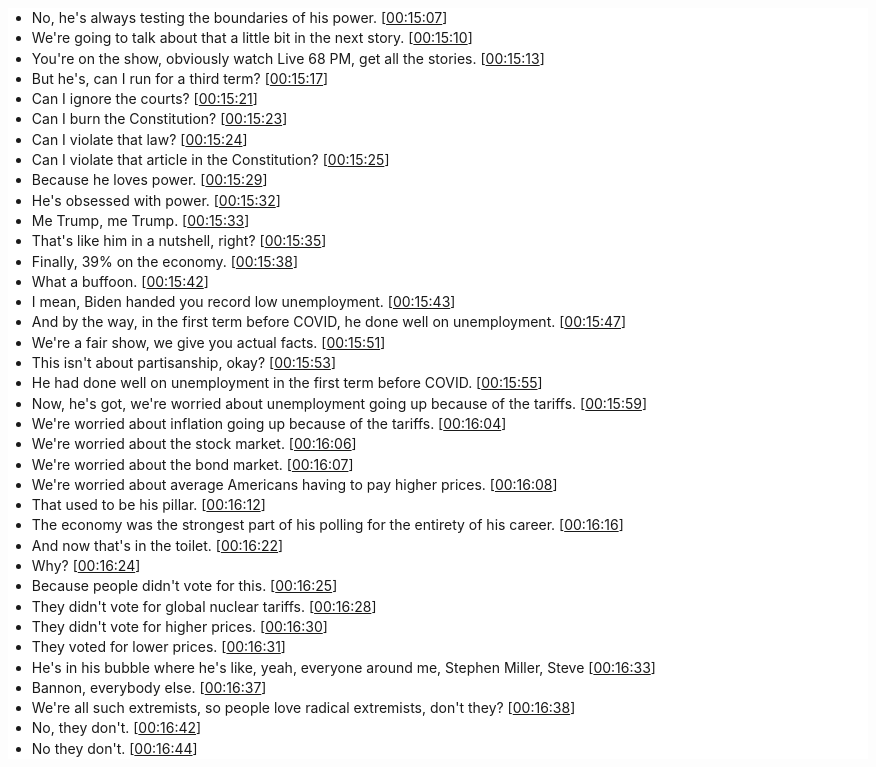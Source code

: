 *  No, he's always testing the boundaries of his power. [[00:15:07](https://www.youtube.com/watch?v=LvIijVLWsHs&t=907.38s)]
*  We're going to talk about that a little bit in the next story. [[00:15:10](https://www.youtube.com/watch?v=LvIijVLWsHs&t=910.0999999999999s)]
*  You're on the show, obviously watch Live 68 PM, get all the stories. [[00:15:13](https://www.youtube.com/watch?v=LvIijVLWsHs&t=913.06s)]
*  But he's, can I run for a third term? [[00:15:17](https://www.youtube.com/watch?v=LvIijVLWsHs&t=917.5999999999999s)]
*  Can I ignore the courts? [[00:15:21](https://www.youtube.com/watch?v=LvIijVLWsHs&t=921.4599999999999s)]
*  Can I burn the Constitution? [[00:15:23](https://www.youtube.com/watch?v=LvIijVLWsHs&t=923.04s)]
*  Can I violate that law? [[00:15:24](https://www.youtube.com/watch?v=LvIijVLWsHs&t=924.6999999999999s)]
*  Can I violate that article in the Constitution? [[00:15:25](https://www.youtube.com/watch?v=LvIijVLWsHs&t=925.9599999999999s)]
*  Because he loves power. [[00:15:29](https://www.youtube.com/watch?v=LvIijVLWsHs&t=929.04s)]
*  He's obsessed with power. [[00:15:32](https://www.youtube.com/watch?v=LvIijVLWsHs&t=932.02s)]
*  Me Trump, me Trump. [[00:15:33](https://www.youtube.com/watch?v=LvIijVLWsHs&t=933.62s)]
*  That's like him in a nutshell, right? [[00:15:35](https://www.youtube.com/watch?v=LvIijVLWsHs&t=935.9s)]
*  Finally, 39% on the economy. [[00:15:38](https://www.youtube.com/watch?v=LvIijVLWsHs&t=938.8199999999999s)]
*  What a buffoon. [[00:15:42](https://www.youtube.com/watch?v=LvIijVLWsHs&t=942.38s)]
*  I mean, Biden handed you record low unemployment. [[00:15:43](https://www.youtube.com/watch?v=LvIijVLWsHs&t=943.38s)]
*  And by the way, in the first term before COVID, he done well on unemployment. [[00:15:47](https://www.youtube.com/watch?v=LvIijVLWsHs&t=947.42s)]
*  We're a fair show, we give you actual facts. [[00:15:51](https://www.youtube.com/watch?v=LvIijVLWsHs&t=951.42s)]
*  This isn't about partisanship, okay? [[00:15:53](https://www.youtube.com/watch?v=LvIijVLWsHs&t=953.46s)]
*  He had done well on unemployment in the first term before COVID. [[00:15:55](https://www.youtube.com/watch?v=LvIijVLWsHs&t=955.9s)]
*  Now, he's got, we're worried about unemployment going up because of the tariffs. [[00:15:59](https://www.youtube.com/watch?v=LvIijVLWsHs&t=959.06s)]
*  We're worried about inflation going up because of the tariffs. [[00:16:04](https://www.youtube.com/watch?v=LvIijVLWsHs&t=964.38s)]
*  We're worried about the stock market. [[00:16:06](https://www.youtube.com/watch?v=LvIijVLWsHs&t=966.8199999999999s)]
*  We're worried about the bond market. [[00:16:07](https://www.youtube.com/watch?v=LvIijVLWsHs&t=967.8199999999999s)]
*  We're worried about average Americans having to pay higher prices. [[00:16:08](https://www.youtube.com/watch?v=LvIijVLWsHs&t=968.9799999999999s)]
*  That used to be his pillar. [[00:16:12](https://www.youtube.com/watch?v=LvIijVLWsHs&t=972.7399999999999s)]
*  The economy was the strongest part of his polling for the entirety of his career. [[00:16:16](https://www.youtube.com/watch?v=LvIijVLWsHs&t=976.7399999999999s)]
*  And now that's in the toilet. [[00:16:22](https://www.youtube.com/watch?v=LvIijVLWsHs&t=982.8599999999999s)]
*  Why? [[00:16:24](https://www.youtube.com/watch?v=LvIijVLWsHs&t=984.7399999999999s)]
*  Because people didn't vote for this. [[00:16:25](https://www.youtube.com/watch?v=LvIijVLWsHs&t=985.7399999999999s)]
*  They didn't vote for global nuclear tariffs. [[00:16:28](https://www.youtube.com/watch?v=LvIijVLWsHs&t=988.14s)]
*  They didn't vote for higher prices. [[00:16:30](https://www.youtube.com/watch?v=LvIijVLWsHs&t=990.5400000000001s)]
*  They voted for lower prices. [[00:16:31](https://www.youtube.com/watch?v=LvIijVLWsHs&t=991.74s)]
*  He's in his bubble where he's like, yeah, everyone around me, Stephen Miller, Steve [[00:16:33](https://www.youtube.com/watch?v=LvIijVLWsHs&t=993.82s)]
*  Bannon, everybody else. [[00:16:37](https://www.youtube.com/watch?v=LvIijVLWsHs&t=997.02s)]
*  We're all such extremists, so people love radical extremists, don't they? [[00:16:38](https://www.youtube.com/watch?v=LvIijVLWsHs&t=998.34s)]
*  No, they don't. [[00:16:42](https://www.youtube.com/watch?v=LvIijVLWsHs&t=1002.94s)]
*  No they don't. [[00:16:44](https://www.youtube.com/watch?v=LvIijVLWsHs&t=1004.46s)]